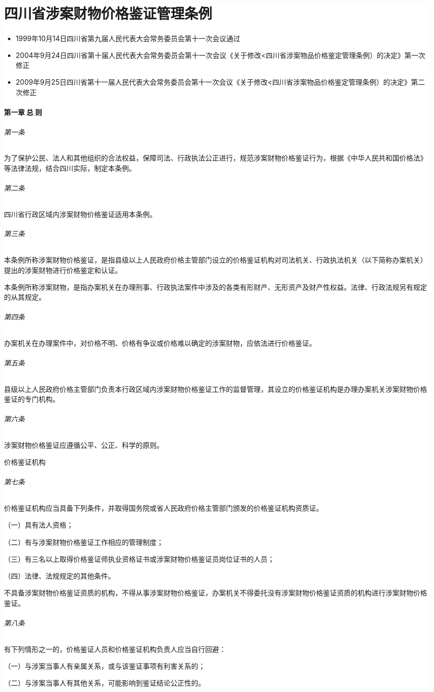 # 四川省涉案财物价格鉴证管理条例

- 1999年10月14日四川省第九届人民代表大会常务委员会第十一次会议通过

- 2004年9月24日四川省第十届人民代表大会常务委员会第十一次会议《关于修改<四川省涉案物品价格鉴定管理条例）的决定》第一次修正

- 2009年9月25日四川省第十一届人民代表大会常务委员会第十一次会议《关于修改<四川省涉案物品价格鉴定管理条例）的决定》第二次修正



#### 第一章 总 则

###### 第一条

为了保护公民、法人和其他组织的合法权益，保障司法、行政执法公正进行，规范涉案财物价格鉴证行为，根据《中华人民共和国价格法》等法律法规，结合四川实际，制定本条例。

###### 第二条

四川省行政区域内涉案财物价格鉴证适用本条例。

###### 第三条

本条例所称涉案财物价格鉴证，是指县级以上人民政府价格主管部门设立的价格鉴证机构对司法机关、行政执法机关（以下简称办案机关）提出的涉案财物进行价格鉴定和认证。

本条例所称涉案财物，是指办案机关在办理刑事、行政执法案件中涉及的各类有形财产、无形资产及财产性权益。法律、行政法规另有规定的从其规定。

###### 第四条

办案机关在办理案件中，对价格不明、价格有争议或价格难以确定的涉案财物，应依法进行价格鉴证。

###### 第五条

县级以上人民政府价格主管部门负责本行政区域内涉案财物价格鉴证工作的监督管理，其设立的价格鉴证机构是办理办案机关涉案财物价格鉴证的专门机构。

###### 第六条

涉案财物价格鉴证应遵循公平、公正、科学的原则。

价格鉴证机构

###### 第七条

价格鉴证机构应当具备下列条件，并取得国务院或省人民政府价格主管部门颁发的价格鉴证机构资质证。

（一）具有法人资格；

（二）有与涉案财物价格鉴证工作相应的管理制度；

（三）有三名以上取得价格鉴证师执业资格证书或涉案财物价格鉴证员岗位证书的人员；

（四）法律、法规规定的其他条件。

不具备涉案财物价格鉴证资质的机构，不得从事涉案财物价格鉴证，办案机关不得委托没有涉案财物价格鉴证资质的机构进行涉案财物价格鉴证。

###### 第八条

有下列情形之一的，价格鉴证人员和价格鉴证机构负责人应当自行回避：

（一）与涉案当事人有亲属关系，或与该鉴证事项有利害关系的；

（二）与涉案当事人有其他关系，可能影响到鉴证结论公正性的。
